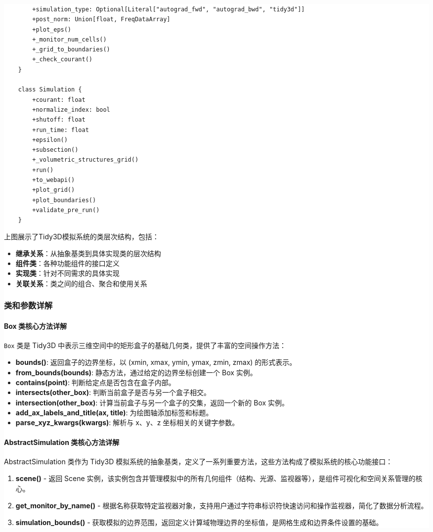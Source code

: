 ```mermaid
        +simulation_type: Optional[Literal["autograd_fwd", "autograd_bwd", "tidy3d"]]
        +post_norm: Union[float, FreqDataArray]
        +plot_eps()
        +_monitor_num_cells()
        +_grid_to_boundaries()
        +_check_courant()
    }

    class Simulation {
        +courant: float
        +normalize_index: bool
        +shutoff: float
        +run_time: float
        +epsilon()
        +subsection()
        +_volumetric_structures_grid()
        +run()
        +to_webapi()
        +plot_grid()
        +plot_boundaries()
        +validate_pre_run()
    }
```

上图展示了Tidy3D模拟系统的类层次结构，包括：

- **继承关系**：从抽象基类到具体实现类的层次结构
- **组件类**：各种功能组件的接口定义
- **实现类**：针对不同需求的具体实现
- **关联关系**：类之间的组合、聚合和使用关系

### 类和参数详解

#### Box 类核心方法详解

`Box` 类是 Tidy3D 中表示三维空间中的矩形盒子的基础几何类，提供了丰富的空间操作方法：

- **bounds()**: 返回盒子的边界坐标，以 (xmin, xmax, ymin, ymax, zmin, zmax) 的形式表示。
- **from_bounds(bounds)**: 静态方法，通过给定的边界坐标创建一个 Box 实例。
- **contains(point)**: 判断给定点是否包含在盒子内部。
- **intersects(other_box)**: 判断当前盒子是否与另一个盒子相交。
- **intersection(other_box)**: 计算当前盒子与另一个盒子的交集，返回一个新的 Box 实例。
- **add_ax_labels_and_title(ax, title)**: 为绘图轴添加标签和标题。
- **parse_xyz_kwargs(kwargs)**: 解析与 x、y、z 坐标相关的关键字参数。

#### AbstractSimulation 类核心方法详解

AbstractSimulation 类作为 Tidy3D 模拟系统的抽象基类，定义了一系列重要方法，这些方法构成了模拟系统的核心功能接口：

1. **scene()** - 返回 Scene 实例，该实例包含并管理模拟中的所有几何组件（结构、光源、监视器等），是组件可视化和空间关系管理的核心。

2. **get_monitor_by_name()** - 根据名称获取特定监视器对象，支持用户通过字符串标识符快速访问和操作监视器，简化了数据分析流程。

3. **simulation_bounds()** - 获取模拟的边界范围，返回定义计算域物理边界的坐标值，是网格生成和边界条件设置的基础。
